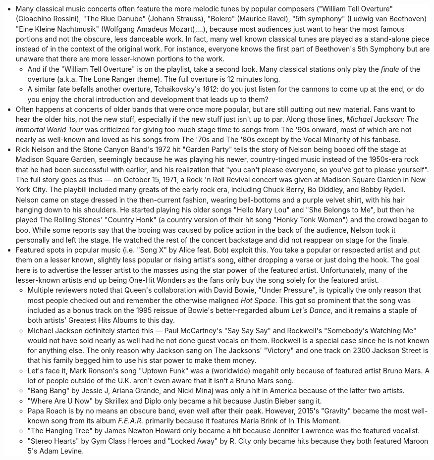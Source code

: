 -   Many classical music concerts often feature the more melodic tunes by popular composers ("William Tell Overture" (Gioachino Rossini), "The Blue Danube" (Johann Strauss), "Bolero" (Maurice Ravel), "5th symphony" (Ludwig van Beethoven) "Eine Kleine Nachtmusik" (Wolfgang Amadeus Mozart),...), because most audiences just want to hear the most famous portions and not the obscure, less danceable work. In fact, many well known classical tunes are played as a stand-alone piece instead of in the context of the original work. For instance, everyone knows the first part of Beethoven's 5th Symphony but are unaware that there are more lesser-known portions to the work.
    -   And if the "William Tell Overture" is on the playlist, take a second look. Many classical stations only play the _finale_ of the overture (a.k.a. The Lone Ranger theme). The full overture is 12 minutes long.
    -   A similar fate befalls another overture, Tchaikovsky's _1812_: do you just listen for the cannons to come up at the end, or do you enjoy the choral introduction and development that leads up to them?
-   Often happens at concerts of older bands that were once more popular, but are still putting out new material. Fans want to hear the older hits, not the new stuff, especially if the new stuff just isn't up to par. Along those lines, _Michael Jackson: The Immortal World Tour_ was criticized for giving too much stage time to songs from The '90s onward, most of which are not nearly as well-known and loved as his songs from The '70s and The '80s except by the Vocal Minority of his fanbase.
-   Rick Nelson and the Stone Canyon Band's 1972 hit "Garden Party" tells the story of Nelson being booed off the stage at Madison Square Garden, seemingly because he was playing his newer, country-tinged music instead of the 1950s-era rock that he had been successful with earlier, and his realization that "you can't please everyone, so you've got to please yourself". The full story goes as thus — on October 15, 1971, a Rock 'n Roll Revival concert was given at Madison Square Garden in New York City. The playbill included many greats of the early rock era, including Chuck Berry, Bo Diddley, and Bobby Rydell. Nelson came on stage dressed in the then-current fashion, wearing bell-bottoms and a purple velvet shirt, with his hair hanging down to his shoulders. He started playing his older songs "Hello Mary Lou" and "She Belongs to Me", but then he played The Rolling Stones' "Country Honk" (a country version of their hit song "Honky Tonk Women") and the crowd began to boo. While some reports say that the booing was caused by police action in the back of the audience, Nelson took it personally and left the stage. He watched the rest of the concert backstage and did not reappear on stage for the finale.
-   Featured spots in popular music (i.e. "Song X" by Alice feat. Bob) exploit this. You take a popular or respected artist and put them on a lesser known, slightly less popular or rising artist's song, either dropping a verse or just doing the hook. The goal here is to advertise the lesser artist to the masses using the star power of the featured artist. Unfortunately, many of the lesser-known artists end up being One-Hit Wonders as the fans only buy the song solely for the featured artist.
    -   Multiple reviewers noted that Queen's collaboration with David Bowie, "Under Pressure", is typically the only reason that most people checked out and remember the otherwise maligned _Hot Space_. This got so prominent that the song was included as a bonus track on the 1995 reissue of Bowie's better-regarded album _Let's Dance_, and it remains a staple of both artists' Greatest Hits Albums to this day.
    -   Michael Jackson definitely started this — Paul McCartney's "Say Say Say" and Rockwell's "Somebody's Watching Me" would not have sold nearly as well had he not done guest vocals on them. Rockwell is a special case since he is not known for anything else. The only reason why Jackson sang on The Jacksons' "Victory" and one track on 2300 Jackson Street is that his family begged him to use his star power to make them money.
    -   Let's face it, Mark Ronson's song "Uptown Funk" was a (worldwide) megahit only because of featured artist Bruno Mars. A lot of people outside of the U.K. aren't even aware that it isn't a Bruno Mars song.
    -   "Bang Bang" by Jessie J, Ariana Grande, and Nicki Minaj was only a hit in America because of the latter two artists.
    -   "Where Are U Now" by Skrillex and Diplo only became a hit because Justin Bieber sang it.
    -   Papa Roach is by no means an obscure band, even well after their peak. However, 2015's "Gravity" became the most well-known song from its album _F.E.A.R._ primarily because it features Maria Brink of In This Moment.
    -   "The Hanging Tree" by James Newton Howard only became a hit because Jennifer Lawrence was the featured vocalist.
    -   "Stereo Hearts" by Gym Class Heroes and "Locked Away" by R. City only became hits because they both featured Maroon 5's Adam Levine.